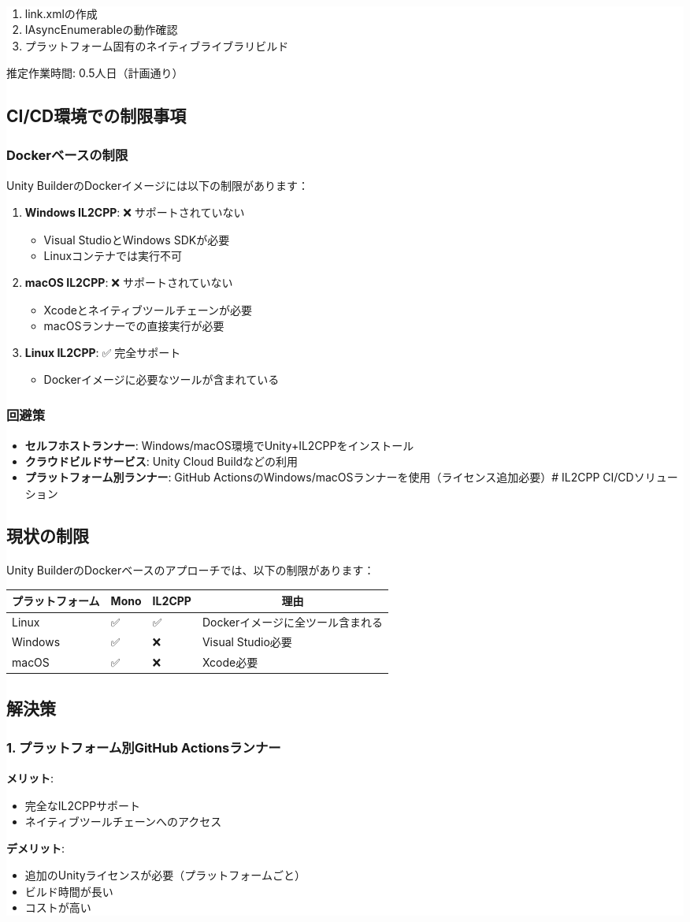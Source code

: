 1. link.xmlの作成
2. IAsyncEnumerableの動作確認
3. プラットフォーム固有のネイティブライブラリビルド

推定作業時間: 0.5人日（計画通り）

## CI/CD環境での制限事項

### Dockerベースの制限
Unity BuilderのDockerイメージには以下の制限があります：

1. **Windows IL2CPP**: ❌ サポートされていない
   - Visual StudioとWindows SDKが必要
   - Linuxコンテナでは実行不可

2. **macOS IL2CPP**: ❌ サポートされていない  
   - Xcodeとネイティブツールチェーンが必要
   - macOSランナーでの直接実行が必要

3. **Linux IL2CPP**: ✅ 完全サポート
   - Dockerイメージに必要なツールが含まれている

### 回避策
- **セルフホストランナー**: Windows/macOS環境でUnity+IL2CPPをインストール
- **クラウドビルドサービス**: Unity Cloud Buildなどの利用
- **プラットフォーム別ランナー**: GitHub ActionsのWindows/macOSランナーを使用（ライセンス追加必要）# IL2CPP CI/CDソリューション

## 現状の制限

Unity BuilderのDockerベースのアプローチでは、以下の制限があります：

| プラットフォーム | Mono | IL2CPP | 理由 |
|-----------------|------|--------|------|
| Linux | ✅ | ✅ | Dockerイメージに全ツール含まれる |
| Windows | ✅ | ❌ | Visual Studio必要 |
| macOS | ✅ | ❌ | Xcode必要 |

## 解決策

### 1. プラットフォーム別GitHub Actionsランナー

**メリット**:
- 完全なIL2CPPサポート
- ネイティブツールチェーンへのアクセス

**デメリット**:
- 追加のUnityライセンスが必要（プラットフォームごと）
- ビルド時間が長い
- コストが高い
